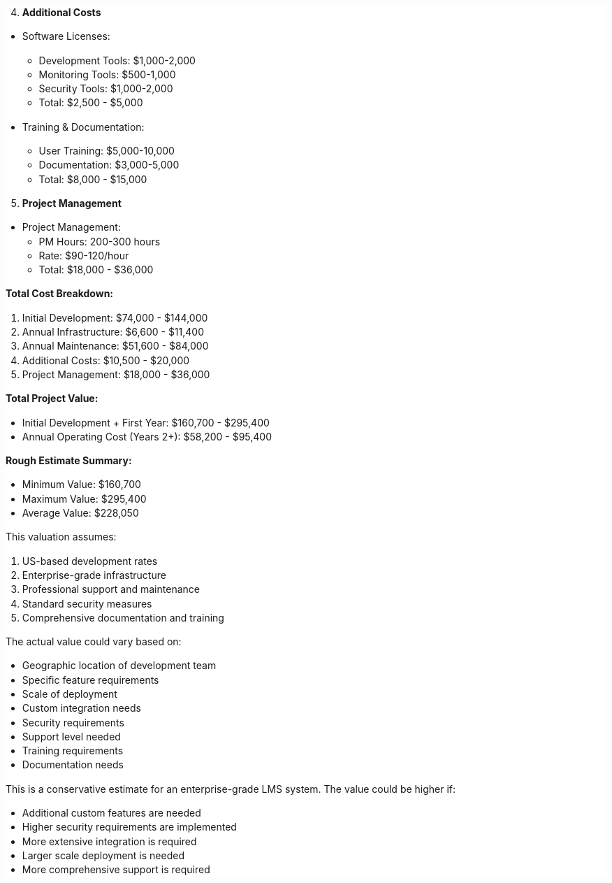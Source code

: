 4. **Additional Costs**
- Software Licenses:
  * Development Tools: $1,000-2,000
  * Monitoring Tools: $500-1,000
  * Security Tools: $1,000-2,000
  * Total: $2,500 - $5,000

- Training & Documentation:
  * User Training: $5,000-10,000
  * Documentation: $3,000-5,000
  * Total: $8,000 - $15,000

5. **Project Management**
- Project Management:
  * PM Hours: 200-300 hours
  * Rate: $90-120/hour
  * Total: $18,000 - $36,000

**Total Cost Breakdown:**

1. Initial Development: $74,000 - $144,000
2. Annual Infrastructure: $6,600 - $11,400
3. Annual Maintenance: $51,600 - $84,000
4. Additional Costs: $10,500 - $20,000
5. Project Management: $18,000 - $36,000

**Total Project Value:**
- Initial Development + First Year: $160,700 - $295,400
- Annual Operating Cost (Years 2+): $58,200 - $95,400

**Rough Estimate Summary:**
- Minimum Value: $160,700
- Maximum Value: $295,400
- Average Value: $228,050

This valuation assumes:
1. US-based development rates
2. Enterprise-grade infrastructure
3. Professional support and maintenance
4. Standard security measures
5. Comprehensive documentation and training

The actual value could vary based on:
- Geographic location of development team
- Specific feature requirements
- Scale of deployment
- Custom integration needs
- Security requirements
- Support level needed
- Training requirements
- Documentation needs

This is a conservative estimate for an enterprise-grade LMS system. The value could be higher if:
- Additional custom features are needed
- Higher security requirements are implemented
- More extensive integration is required
- Larger scale deployment is needed
- More comprehensive support is required
